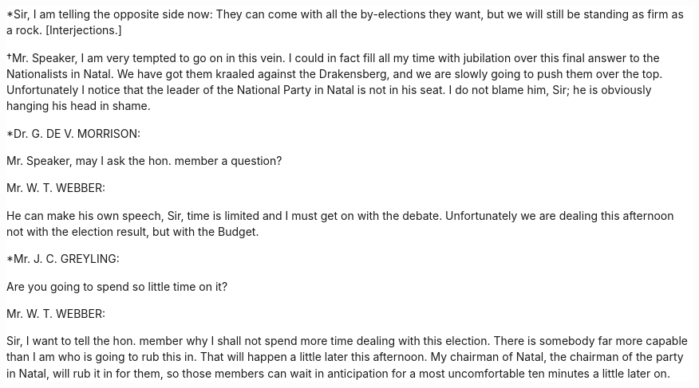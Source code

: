 <p><span class="col_4137-4138" refersTo="page_0622"/>*Sir, I am telling the opposite side now: They can come with all the by-elections they want, but we will still be standing as firm as a rock. [Interjections.]</p>

<p>&#x2020;Mr. Speaker, I am very tempted to go on in this vein. I could in fact fill all my time with jubilation over this final answer to the Nationalists in Natal. We have got them kraaled against the Drakensberg, and we are slowly going to push them over the top. Unfortunately I notice that the leader of the National Party in Natal is not in his seat. I do not blame him, Sir; he is obviously hanging his head in shame.</p>

</speech>

<speech by="#morrison">

<from>*Dr. <person refersTo="hansard_za">G. DE V. MORRISON</person>:</from>

<p>Mr. Speaker, may I ask the hon. member a question&#x003F;</p>

</speech>

<speech by="#webber">

<from>Mr. <person refersTo="hansard_za">W. T. WEBBER</person>:</from>

<p>He can make his own speech, Sir, time is limited and I must get on with the debate. Unfortunately we are dealing this afternoon not with the election result, but with the Budget.</p>

</speech>

<speech by="#greyling">

<from>*Mr. <person refersTo="hansard_za">J. C. GREYLING</person>:</from>

<p>Are you going to spend so little time on it&#x003F;</p>

</speech>

<speech by="#webber">

<from>Mr. <person refersTo="hansard_za">W. T. WEBBER</person>:</from>

<p>Sir, I want to tell the hon. member why I shall not spend more time dealing with this election. There is somebody far more capable than I am who is going to rub this in. That will happen a little later this afternoon. My chairman of Natal, the chairman of the party in Natal, will rub it in for them, so those members can wait in anticipation for a most uncomfortable ten minutes a little later on.</p>
